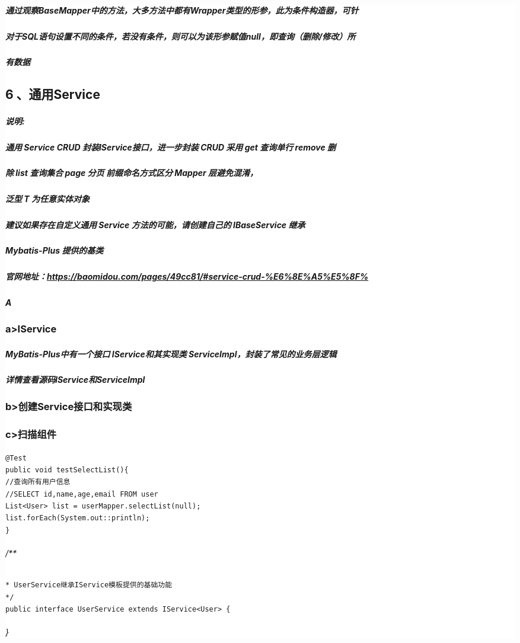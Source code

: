 ##### 通过观察BaseMapper中的方法，大多方法中都有Wrapper类型的形参，此为条件构造器，可针

##### 对于SQL语句设置不同的条件，若没有条件，则可以为该形参赋值null，即查询（删除/修改）所

##### 有数据

## 6 、通用Service

##### 说明:

##### 通用 Service CRUD 封装IService接口，进一步封装 CRUD 采用 get 查询单行 remove 删

##### 除 list 查询集合 page 分页 前缀命名方式区分 Mapper 层避免混淆，

##### 泛型 T 为任意实体对象

##### 建议如果存在自定义通用 Service 方法的可能，请创建自己的 IBaseService 继承

##### Mybatis-Plus 提供的基类

##### 官网地址：https://baomidou.com/pages/49cc81/#service-crud-%E6%8E%A5%E5%8F%

##### A

### a>IService

##### MyBatis-Plus中有一个接口 IService和其实现类 ServiceImpl，封装了常见的业务层逻辑

##### 详情查看源码IService和ServiceImpl

### b>创建Service接口和实现类

### c>扫描组件

```
@Test
public void testSelectList(){
//查询所有用户信息
//SELECT id,name,age,email FROM user
List<User> list = userMapper.selectList(null);
list.forEach(System.out::println);
}
```
###### /**

```
* UserService继承IService模板提供的基础功能
*/
public interface UserService extends IService<User> {
```
###### }

